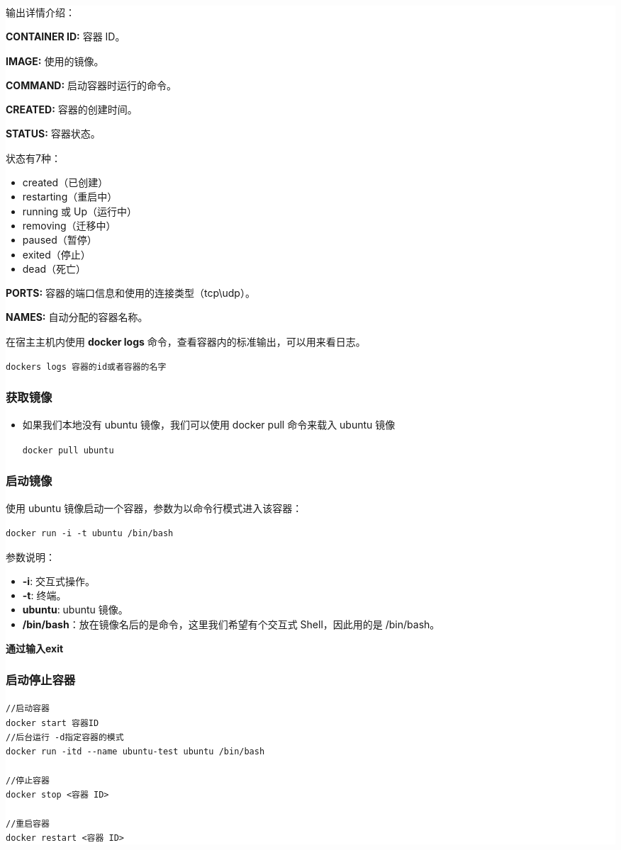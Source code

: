 输出详情介绍：

**CONTAINER ID:** 容器 ID。

**IMAGE:** 使用的镜像。

**COMMAND:** 启动容器时运行的命令。

**CREATED:** 容器的创建时间。

**STATUS:** 容器状态。

状态有7种：

- created（已创建）
- restarting（重启中）
- running 或 Up（运行中）
- removing（迁移中）
- paused（暂停）
- exited（停止）
- dead（死亡）

**PORTS:** 容器的端口信息和使用的连接类型（tcp\udp）。

**NAMES:** 自动分配的容器名称。

在宿主主机内使用 **docker logs** 命令，查看容器内的标准输出，可以用来看日志。

```shell
dockers logs 容器的id或者容器的名字
```

### 获取镜像

- 如果我们本地没有 ubuntu 镜像，我们可以使用 docker pull 命令来载入 ubuntu 镜像

  ```
  docker pull ubuntu
  ```
### 启动镜像
使用 ubuntu 镜像启动一个容器，参数为以命令行模式进入该容器：
```
docker run -i -t ubuntu /bin/bash
```

参数说明：

- **-i**: 交互式操作。
- **-t**: 终端。
- **ubuntu**: ubuntu 镜像。
- **/bin/bash**：放在镜像名后的是命令，这里我们希望有个交互式 Shell，因此用的是 /bin/bash。

**通过输入exit**

### 启动停止容器
```shell
//启动容器
docker start 容器ID
//后台运行 -d指定容器的模式
docker run -itd --name ubuntu-test ubuntu /bin/bash

//停止容器
docker stop <容器 ID>

//重启容器
docker restart <容器 ID>
```
